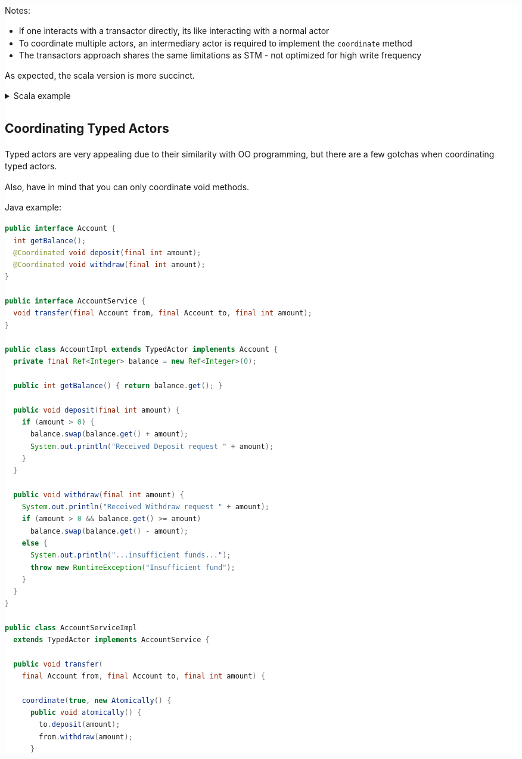 ```
```

Notes:
 * If one interacts with a transactor directly, its like interacting with a normal actor
 * To coordinate multiple actors, an intermediary actor is required to implement the `coordinate` method
 * The transactors approach shares the same limitations as STM - not optimized for high write frequency

As expected, the scala version is more succinct.
<details><summary>Scala example</summary></details>

## Coordinating Typed Actors
Typed actors are very appealing due to their similarity with OO programming, but there are a few gotchas when coordinating typed actors.

Also, have in mind that you can only coordinate void methods.

Java example:
```java
public interface Account {
  int getBalance();
  @Coordinated void deposit(final int amount);
  @Coordinated void withdraw(final int amount);
}

public interface AccountService {
  void transfer(final Account from, final Account to, final int amount);
}

public class AccountImpl extends TypedActor implements Account {
  private final Ref<Integer> balance = new Ref<Integer>(0);

  public int getBalance() { return balance.get(); }
  
  public void deposit(final int amount) {
    if (amount > 0) {
      balance.swap(balance.get() + amount);
      System.out.println("Received Deposit request " + amount);
    }
  }

  public void withdraw(final int amount) {
    System.out.println("Received Withdraw request " + amount);
    if (amount > 0 && balance.get() >= amount) 
      balance.swap(balance.get() - amount);
    else {
      System.out.println("...insufficient funds...");
      throw new RuntimeException("Insufficient fund");
    }
  }
}

public class AccountServiceImpl 
  extends TypedActor implements AccountService {

  public void transfer(
    final Account from, final Account to, final int amount) {

    coordinate(true, new Atomically() {
      public void atomically() {
        to.deposit(amount);
        from.withdraw(amount);
      }
```
